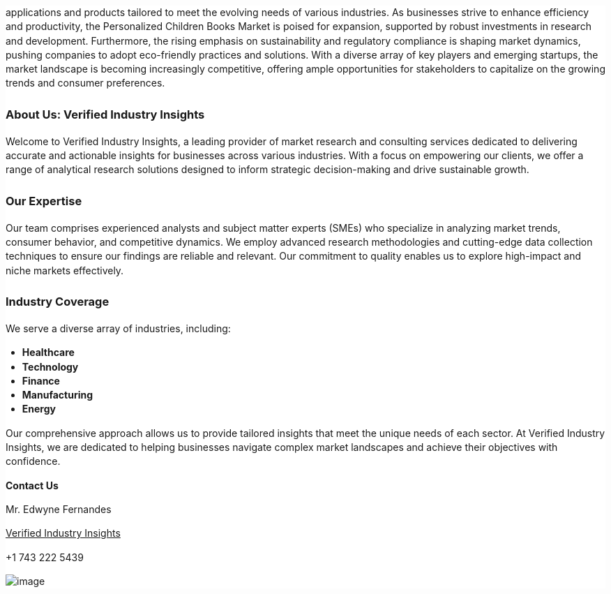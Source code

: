 applications and products tailored to meet the evolving needs of various industries. As businesses strive to enhance efficiency and productivity, the Personalized Children Books Market is poised for expansion, supported by robust investments in research and development. Furthermore, the rising emphasis on sustainability and regulatory compliance is shaping market dynamics, pushing companies to adopt eco-friendly practices and solutions. With a diverse array of key players and emerging startups, the market landscape is becoming increasingly competitive, offering ample opportunities for stakeholders to capitalize on the growing trends and consumer preferences.</p><h3>About Us: Verified Industry Insights</h3><p>Welcome to Verified Industry Insights, a leading provider of market research and consulting services dedicated to delivering accurate and actionable insights for businesses across various industries. With a focus on empowering our clients, we offer a range of analytical research solutions designed to inform strategic decision-making and drive sustainable growth.</p><h3>Our Expertise</h3><p>Our team comprises experienced analysts and subject matter experts (SMEs) who specialize in analyzing market trends, consumer behavior, and competitive dynamics. We employ advanced research methodologies and cutting-edge data collection techniques to ensure our findings are reliable and relevant. Our commitment to quality enables us to explore high-impact and niche markets effectively.</p><h3>Industry Coverage</h3><p>We serve a diverse array of industries, including:</p><ul><li><strong>Healthcare</strong></li><li><strong>Technology</strong></li><li><strong>Finance</strong></li><li><strong>Manufacturing</strong></li><li><strong>Energy</strong></li></ul><p>Our comprehensive approach allows us to provide tailored insights that meet the unique needs of each sector. At Verified Industry Insights, we are dedicated to helping businesses navigate complex market landscapes and achieve their objectives with confidence.</p><p><strong>Contact Us</strong></p><p>Mr. Edwyne Fernandes</p><p><a href="https://www.verifiedindustryinsights.com/">Verified Industry Insights</a></p><p>+1 743 222 5439</p>
![image](https://github.com/user-attachments/assets/17c7ab29-331a-4fb9-888f-1b60c791bfa3)
